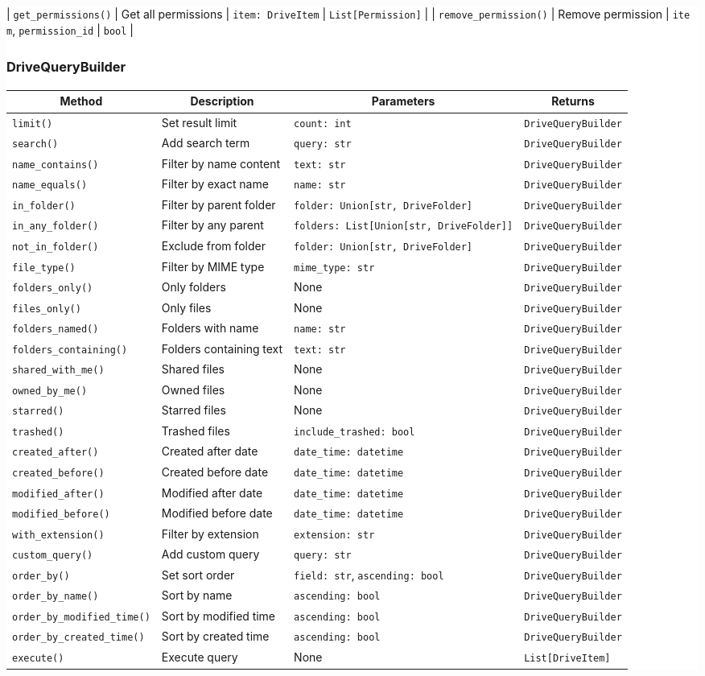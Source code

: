 | `get_permissions()`       | Get all permissions        | `item: DriveItem`                                                   | `List[Permission]`      |
| `remove_permission()`     | Remove permission          | `item`, `permission_id`                                             | `bool`                  |

### DriveQueryBuilder

| Method                     | Description             | Parameters                               | Returns             |
|----------------------------|-------------------------|------------------------------------------|---------------------|
| `limit()`                  | Set result limit        | `count: int`                             | `DriveQueryBuilder` |
| `search()`                 | Add search term         | `query: str`                             | `DriveQueryBuilder` |
| `name_contains()`          | Filter by name content  | `text: str`                              | `DriveQueryBuilder` |
| `name_equals()`            | Filter by exact name    | `name: str`                              | `DriveQueryBuilder` |
| `in_folder()`              | Filter by parent folder | `folder: Union[str, DriveFolder]`        | `DriveQueryBuilder` |
| `in_any_folder()`          | Filter by any parent    | `folders: List[Union[str, DriveFolder]]` | `DriveQueryBuilder` |
| `not_in_folder()`          | Exclude from folder     | `folder: Union[str, DriveFolder]`        | `DriveQueryBuilder` |
| `file_type()`              | Filter by MIME type     | `mime_type: str`                         | `DriveQueryBuilder` |
| `folders_only()`           | Only folders            | None                                     | `DriveQueryBuilder` |
| `files_only()`             | Only files              | None                                     | `DriveQueryBuilder` |
| `folders_named()`          | Folders with name       | `name: str`                              | `DriveQueryBuilder` |
| `folders_containing()`     | Folders containing text | `text: str`                              | `DriveQueryBuilder` |
| `shared_with_me()`         | Shared files            | None                                     | `DriveQueryBuilder` |
| `owned_by_me()`            | Owned files             | None                                     | `DriveQueryBuilder` |
| `starred()`                | Starred files           | None                                     | `DriveQueryBuilder` |
| `trashed()`                | Trashed files           | `include_trashed: bool`                  | `DriveQueryBuilder` |
| `created_after()`          | Created after date      | `date_time: datetime`                    | `DriveQueryBuilder` |
| `created_before()`         | Created before date     | `date_time: datetime`                    | `DriveQueryBuilder` |
| `modified_after()`         | Modified after date     | `date_time: datetime`                    | `DriveQueryBuilder` |
| `modified_before()`        | Modified before date    | `date_time: datetime`                    | `DriveQueryBuilder` |
| `with_extension()`         | Filter by extension     | `extension: str`                         | `DriveQueryBuilder` |
| `custom_query()`           | Add custom query        | `query: str`                             | `DriveQueryBuilder` |
| `order_by()`               | Set sort order          | `field: str`, `ascending: bool`          | `DriveQueryBuilder` |
| `order_by_name()`          | Sort by name            | `ascending: bool`                        | `DriveQueryBuilder` |
| `order_by_modified_time()` | Sort by modified time   | `ascending: bool`                        | `DriveQueryBuilder` |
| `order_by_created_time()`  | Sort by created time    | `ascending: bool`                        | `DriveQueryBuilder` |
| `execute()`                | Execute query           | None                                     | `List[DriveItem]`   |
